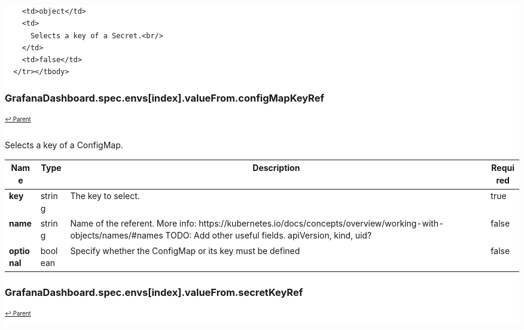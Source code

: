         <td>object</td>
        <td>
          Selects a key of a Secret.<br/>
        </td>
        <td>false</td>
      </tr></tbody>
</table>


### GrafanaDashboard.spec.envs[index].valueFrom.configMapKeyRef
<sup><sup>[↩ Parent](#grafanadashboardspecenvsindexvaluefrom)</sup></sup>



Selects a key of a ConfigMap.

<table>
    <thead>
        <tr>
            <th>Name</th>
            <th>Type</th>
            <th>Description</th>
            <th>Required</th>
        </tr>
    </thead>
    <tbody><tr>
        <td><b>key</b></td>
        <td>string</td>
        <td>
          The key to select.<br/>
        </td>
        <td>true</td>
      </tr><tr>
        <td><b>name</b></td>
        <td>string</td>
        <td>
          Name of the referent.
More info: https://kubernetes.io/docs/concepts/overview/working-with-objects/names/#names
TODO: Add other useful fields. apiVersion, kind, uid?<br/>
        </td>
        <td>false</td>
      </tr><tr>
        <td><b>optional</b></td>
        <td>boolean</td>
        <td>
          Specify whether the ConfigMap or its key must be defined<br/>
        </td>
        <td>false</td>
      </tr></tbody>
</table>


### GrafanaDashboard.spec.envs[index].valueFrom.secretKeyRef
<sup><sup>[↩ Parent](#grafanadashboardspecenvsindexvaluefrom)</sup></sup>
